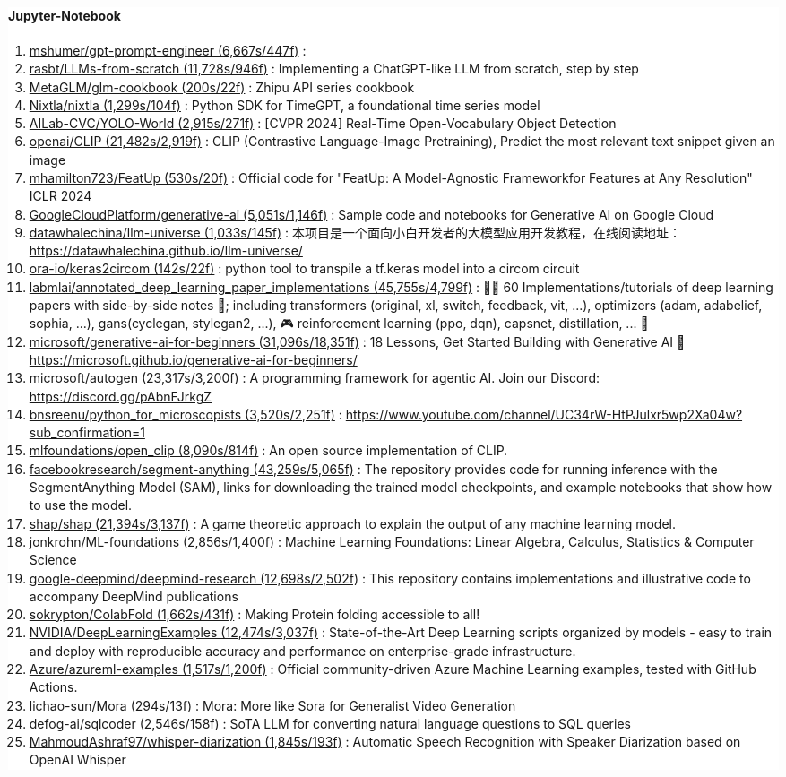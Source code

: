 #### Jupyter-Notebook
1. [mshumer/gpt-prompt-engineer (6,667s/447f)](https://github.com/mshumer/gpt-prompt-engineer) : 
2. [rasbt/LLMs-from-scratch (11,728s/946f)](https://github.com/rasbt/LLMs-from-scratch) : Implementing a ChatGPT-like LLM from scratch, step by step
3. [MetaGLM/glm-cookbook (200s/22f)](https://github.com/MetaGLM/glm-cookbook) : Zhipu API series cookbook
4. [Nixtla/nixtla (1,299s/104f)](https://github.com/Nixtla/nixtla) : Python SDK for TimeGPT, a foundational time series model
5. [AILab-CVC/YOLO-World (2,915s/271f)](https://github.com/AILab-CVC/YOLO-World) : [CVPR 2024] Real-Time Open-Vocabulary Object Detection
6. [openai/CLIP (21,482s/2,919f)](https://github.com/openai/CLIP) : CLIP (Contrastive Language-Image Pretraining), Predict the most relevant text snippet given an image
7. [mhamilton723/FeatUp (530s/20f)](https://github.com/mhamilton723/FeatUp) : Official code for "FeatUp: A Model-Agnostic Frameworkfor Features at Any Resolution" ICLR 2024
8. [GoogleCloudPlatform/generative-ai (5,051s/1,146f)](https://github.com/GoogleCloudPlatform/generative-ai) : Sample code and notebooks for Generative AI on Google Cloud
9. [datawhalechina/llm-universe (1,033s/145f)](https://github.com/datawhalechina/llm-universe) : 本项目是一个面向小白开发者的大模型应用开发教程，在线阅读地址：https://datawhalechina.github.io/llm-universe/
10. [ora-io/keras2circom (142s/22f)](https://github.com/ora-io/keras2circom) : python tool to transpile a tf.keras model into a circom circuit
11. [labmlai/annotated_deep_learning_paper_implementations (45,755s/4,799f)](https://github.com/labmlai/annotated_deep_learning_paper_implementations) : 🧑‍🏫 60 Implementations/tutorials of deep learning papers with side-by-side notes 📝; including transformers (original, xl, switch, feedback, vit, ...), optimizers (adam, adabelief, sophia, ...), gans(cyclegan, stylegan2, ...), 🎮 reinforcement learning (ppo, dqn), capsnet, distillation, ... 🧠
12. [microsoft/generative-ai-for-beginners (31,096s/18,351f)](https://github.com/microsoft/generative-ai-for-beginners) : 18 Lessons, Get Started Building with Generative AI 🔗 https://microsoft.github.io/generative-ai-for-beginners/
13. [microsoft/autogen (23,317s/3,200f)](https://github.com/microsoft/autogen) : A programming framework for agentic AI. Join our Discord: https://discord.gg/pAbnFJrkgZ
14. [bnsreenu/python_for_microscopists (3,520s/2,251f)](https://github.com/bnsreenu/python_for_microscopists) : https://www.youtube.com/channel/UC34rW-HtPJulxr5wp2Xa04w?sub_confirmation=1
15. [mlfoundations/open_clip (8,090s/814f)](https://github.com/mlfoundations/open_clip) : An open source implementation of CLIP.
16. [facebookresearch/segment-anything (43,259s/5,065f)](https://github.com/facebookresearch/segment-anything) : The repository provides code for running inference with the SegmentAnything Model (SAM), links for downloading the trained model checkpoints, and example notebooks that show how to use the model.
17. [shap/shap (21,394s/3,137f)](https://github.com/shap/shap) : A game theoretic approach to explain the output of any machine learning model.
18. [jonkrohn/ML-foundations (2,856s/1,400f)](https://github.com/jonkrohn/ML-foundations) : Machine Learning Foundations: Linear Algebra, Calculus, Statistics & Computer Science
19. [google-deepmind/deepmind-research (12,698s/2,502f)](https://github.com/google-deepmind/deepmind-research) : This repository contains implementations and illustrative code to accompany DeepMind publications
20. [sokrypton/ColabFold (1,662s/431f)](https://github.com/sokrypton/ColabFold) : Making Protein folding accessible to all!
21. [NVIDIA/DeepLearningExamples (12,474s/3,037f)](https://github.com/NVIDIA/DeepLearningExamples) : State-of-the-Art Deep Learning scripts organized by models - easy to train and deploy with reproducible accuracy and performance on enterprise-grade infrastructure.
22. [Azure/azureml-examples (1,517s/1,200f)](https://github.com/Azure/azureml-examples) : Official community-driven Azure Machine Learning examples, tested with GitHub Actions.
23. [lichao-sun/Mora (294s/13f)](https://github.com/lichao-sun/Mora) : Mora: More like Sora for Generalist Video Generation
24. [defog-ai/sqlcoder (2,546s/158f)](https://github.com/defog-ai/sqlcoder) : SoTA LLM for converting natural language questions to SQL queries
25. [MahmoudAshraf97/whisper-diarization (1,845s/193f)](https://github.com/MahmoudAshraf97/whisper-diarization) : Automatic Speech Recognition with Speaker Diarization based on OpenAI Whisper
